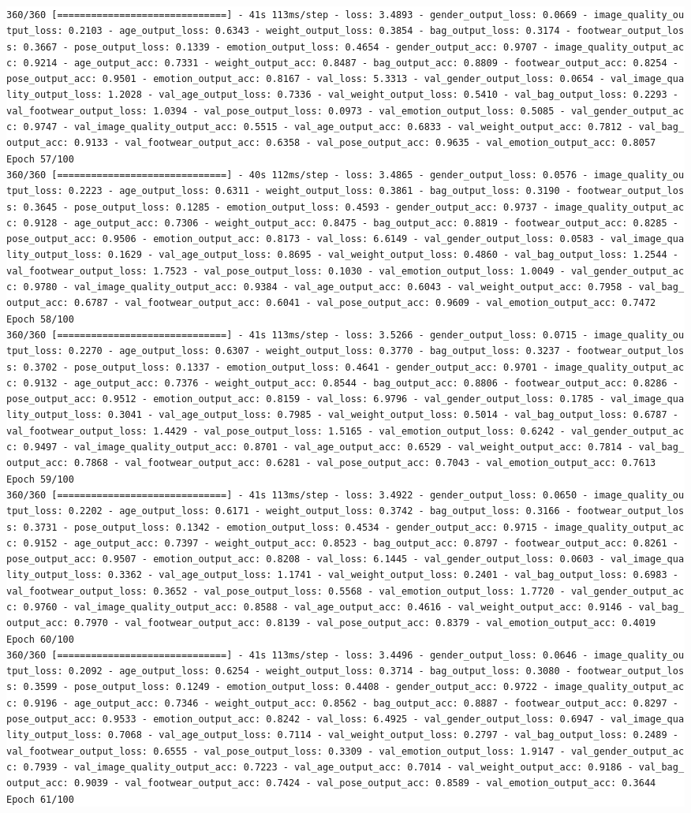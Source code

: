     360/360 [==============================] - 41s 113ms/step - loss: 3.4893 - gender_output_loss: 0.0669 - image_quality_output_loss: 0.2103 - age_output_loss: 0.6343 - weight_output_loss: 0.3854 - bag_output_loss: 0.3174 - footwear_output_loss: 0.3667 - pose_output_loss: 0.1339 - emotion_output_loss: 0.4654 - gender_output_acc: 0.9707 - image_quality_output_acc: 0.9214 - age_output_acc: 0.7331 - weight_output_acc: 0.8487 - bag_output_acc: 0.8809 - footwear_output_acc: 0.8254 - pose_output_acc: 0.9501 - emotion_output_acc: 0.8167 - val_loss: 5.3313 - val_gender_output_loss: 0.0654 - val_image_quality_output_loss: 1.2028 - val_age_output_loss: 0.7336 - val_weight_output_loss: 0.5410 - val_bag_output_loss: 0.2293 - val_footwear_output_loss: 1.0394 - val_pose_output_loss: 0.0973 - val_emotion_output_loss: 0.5085 - val_gender_output_acc: 0.9747 - val_image_quality_output_acc: 0.5515 - val_age_output_acc: 0.6833 - val_weight_output_acc: 0.7812 - val_bag_output_acc: 0.9133 - val_footwear_output_acc: 0.6358 - val_pose_output_acc: 0.9635 - val_emotion_output_acc: 0.8057
    Epoch 57/100
    360/360 [==============================] - 40s 112ms/step - loss: 3.4865 - gender_output_loss: 0.0576 - image_quality_output_loss: 0.2223 - age_output_loss: 0.6311 - weight_output_loss: 0.3861 - bag_output_loss: 0.3190 - footwear_output_loss: 0.3645 - pose_output_loss: 0.1285 - emotion_output_loss: 0.4593 - gender_output_acc: 0.9737 - image_quality_output_acc: 0.9128 - age_output_acc: 0.7306 - weight_output_acc: 0.8475 - bag_output_acc: 0.8819 - footwear_output_acc: 0.8285 - pose_output_acc: 0.9506 - emotion_output_acc: 0.8173 - val_loss: 6.6149 - val_gender_output_loss: 0.0583 - val_image_quality_output_loss: 0.1629 - val_age_output_loss: 0.8695 - val_weight_output_loss: 0.4860 - val_bag_output_loss: 1.2544 - val_footwear_output_loss: 1.7523 - val_pose_output_loss: 0.1030 - val_emotion_output_loss: 1.0049 - val_gender_output_acc: 0.9780 - val_image_quality_output_acc: 0.9384 - val_age_output_acc: 0.6043 - val_weight_output_acc: 0.7958 - val_bag_output_acc: 0.6787 - val_footwear_output_acc: 0.6041 - val_pose_output_acc: 0.9609 - val_emotion_output_acc: 0.7472
    Epoch 58/100
    360/360 [==============================] - 41s 113ms/step - loss: 3.5266 - gender_output_loss: 0.0715 - image_quality_output_loss: 0.2270 - age_output_loss: 0.6307 - weight_output_loss: 0.3770 - bag_output_loss: 0.3237 - footwear_output_loss: 0.3702 - pose_output_loss: 0.1337 - emotion_output_loss: 0.4641 - gender_output_acc: 0.9701 - image_quality_output_acc: 0.9132 - age_output_acc: 0.7376 - weight_output_acc: 0.8544 - bag_output_acc: 0.8806 - footwear_output_acc: 0.8286 - pose_output_acc: 0.9512 - emotion_output_acc: 0.8159 - val_loss: 6.9796 - val_gender_output_loss: 0.1785 - val_image_quality_output_loss: 0.3041 - val_age_output_loss: 0.7985 - val_weight_output_loss: 0.5014 - val_bag_output_loss: 0.6787 - val_footwear_output_loss: 1.4429 - val_pose_output_loss: 1.5165 - val_emotion_output_loss: 0.6242 - val_gender_output_acc: 0.9497 - val_image_quality_output_acc: 0.8701 - val_age_output_acc: 0.6529 - val_weight_output_acc: 0.7814 - val_bag_output_acc: 0.7868 - val_footwear_output_acc: 0.6281 - val_pose_output_acc: 0.7043 - val_emotion_output_acc: 0.7613
    Epoch 59/100
    360/360 [==============================] - 41s 113ms/step - loss: 3.4922 - gender_output_loss: 0.0650 - image_quality_output_loss: 0.2202 - age_output_loss: 0.6171 - weight_output_loss: 0.3742 - bag_output_loss: 0.3166 - footwear_output_loss: 0.3731 - pose_output_loss: 0.1342 - emotion_output_loss: 0.4534 - gender_output_acc: 0.9715 - image_quality_output_acc: 0.9152 - age_output_acc: 0.7397 - weight_output_acc: 0.8523 - bag_output_acc: 0.8797 - footwear_output_acc: 0.8261 - pose_output_acc: 0.9507 - emotion_output_acc: 0.8208 - val_loss: 6.1445 - val_gender_output_loss: 0.0603 - val_image_quality_output_loss: 0.3362 - val_age_output_loss: 1.1741 - val_weight_output_loss: 0.2401 - val_bag_output_loss: 0.6983 - val_footwear_output_loss: 0.3652 - val_pose_output_loss: 0.5568 - val_emotion_output_loss: 1.7720 - val_gender_output_acc: 0.9760 - val_image_quality_output_acc: 0.8588 - val_age_output_acc: 0.4616 - val_weight_output_acc: 0.9146 - val_bag_output_acc: 0.7970 - val_footwear_output_acc: 0.8139 - val_pose_output_acc: 0.8379 - val_emotion_output_acc: 0.4019
    Epoch 60/100
    360/360 [==============================] - 41s 113ms/step - loss: 3.4496 - gender_output_loss: 0.0646 - image_quality_output_loss: 0.2092 - age_output_loss: 0.6254 - weight_output_loss: 0.3714 - bag_output_loss: 0.3080 - footwear_output_loss: 0.3599 - pose_output_loss: 0.1249 - emotion_output_loss: 0.4408 - gender_output_acc: 0.9722 - image_quality_output_acc: 0.9196 - age_output_acc: 0.7346 - weight_output_acc: 0.8562 - bag_output_acc: 0.8887 - footwear_output_acc: 0.8297 - pose_output_acc: 0.9533 - emotion_output_acc: 0.8242 - val_loss: 6.4925 - val_gender_output_loss: 0.6947 - val_image_quality_output_loss: 0.7068 - val_age_output_loss: 0.7114 - val_weight_output_loss: 0.2797 - val_bag_output_loss: 0.2489 - val_footwear_output_loss: 0.6555 - val_pose_output_loss: 0.3309 - val_emotion_output_loss: 1.9147 - val_gender_output_acc: 0.7939 - val_image_quality_output_acc: 0.7223 - val_age_output_acc: 0.7014 - val_weight_output_acc: 0.9186 - val_bag_output_acc: 0.9039 - val_footwear_output_acc: 0.7424 - val_pose_output_acc: 0.8589 - val_emotion_output_acc: 0.3644
    Epoch 61/100